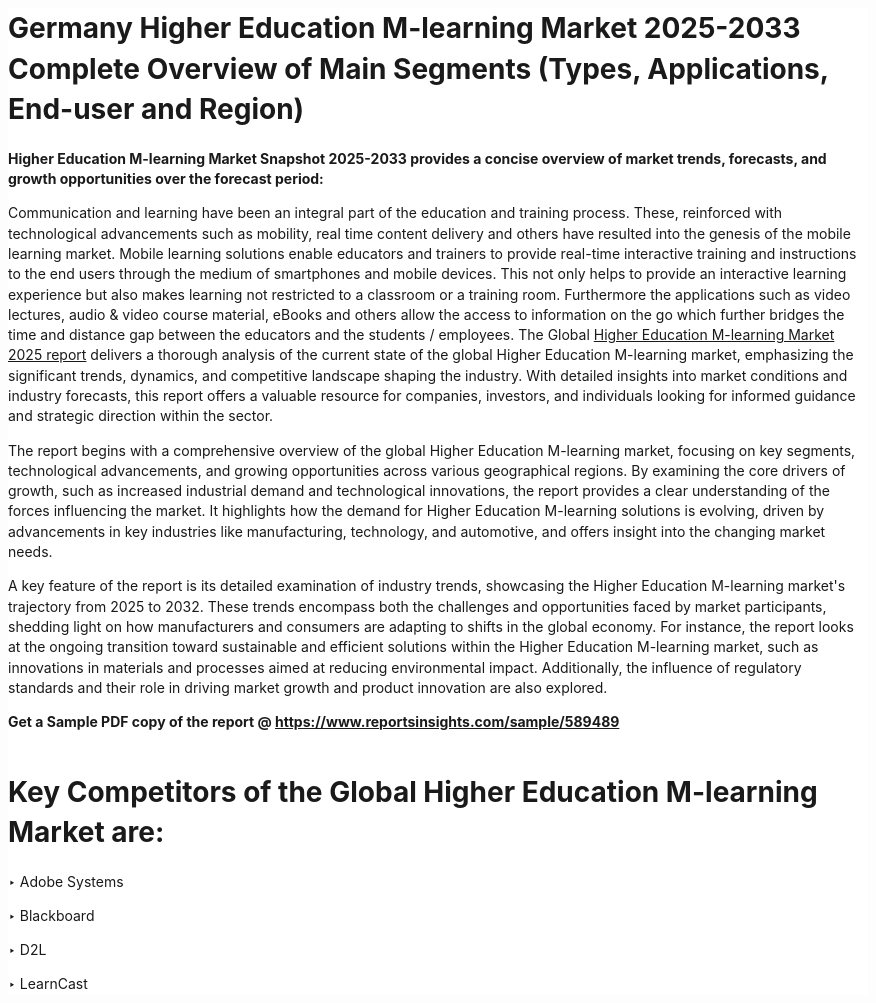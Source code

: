 # Germany Higher Education M-learning Market 2025-2033 Complete Overview of Main Segments (Types, Applications, End-user and Region)

<strong>Higher Education M-learning Market Snapshot 2025-2033 provides a concise overview of market trends, forecasts, and growth opportunities over the forecast period:</strong>

Communication and learning have been an integral part of the education and training process. These, reinforced with technological advancements such as mobility, real time content delivery and others have resulted into the genesis of the mobile learning market. Mobile learning solutions enable educators and trainers to provide real-time interactive training and instructions to the end users through the medium of smartphones and mobile devices. This not only helps to provide an interactive learning experience but also makes learning not restricted to a classroom or a training room. Furthermore the applications such as video lectures, audio & video course material, eBooks and others allow the access to information on the go which further bridges the time and distance gap between the educators and the students / employees. The Global <a href=https://www.reportsinsights.com/sample/589489>Higher Education M-learning Market 2025 report</a> delivers a thorough analysis of the current state of the global Higher Education M-learning market, emphasizing the significant trends, dynamics, and competitive landscape shaping the industry. With detailed insights into market conditions and industry forecasts, this report offers a valuable resource for companies, investors, and individuals looking for informed guidance and strategic direction within the sector.

The report begins with a comprehensive overview of the global Higher Education M-learning market, focusing on key segments, technological advancements, and growing opportunities across various geographical regions. By examining the core drivers of growth, such as increased industrial demand and technological innovations, the report provides a clear understanding of the forces influencing the market. It highlights how the demand for Higher Education M-learning solutions is evolving, driven by advancements in key industries like manufacturing, technology, and automotive, and offers insight into the changing market needs.

A key feature of the report is its detailed examination of industry trends, showcasing the Higher Education M-learning market's trajectory from 2025 to 2032. These trends encompass both the challenges and opportunities faced by market participants, shedding light on how manufacturers and consumers are adapting to shifts in the global economy. For instance, the report looks at the ongoing transition toward sustainable and efficient solutions within the Higher Education M-learning market, such as innovations in materials and processes aimed at reducing environmental impact. Additionally, the influence of regulatory standards and their role in driving market growth and product innovation are also explored.

<strong>Get a Sample PDF copy of the report @ <a href=https://www.reportsinsights.com/sample/589489>https://www.reportsinsights.com/sample/589489</a></strong>

# <strong>Key Competitors of the Global Higher Education M-learning Market are:</strong>

‣ Adobe Systems

‣ Blackboard

‣ D2L

‣ LearnCast
